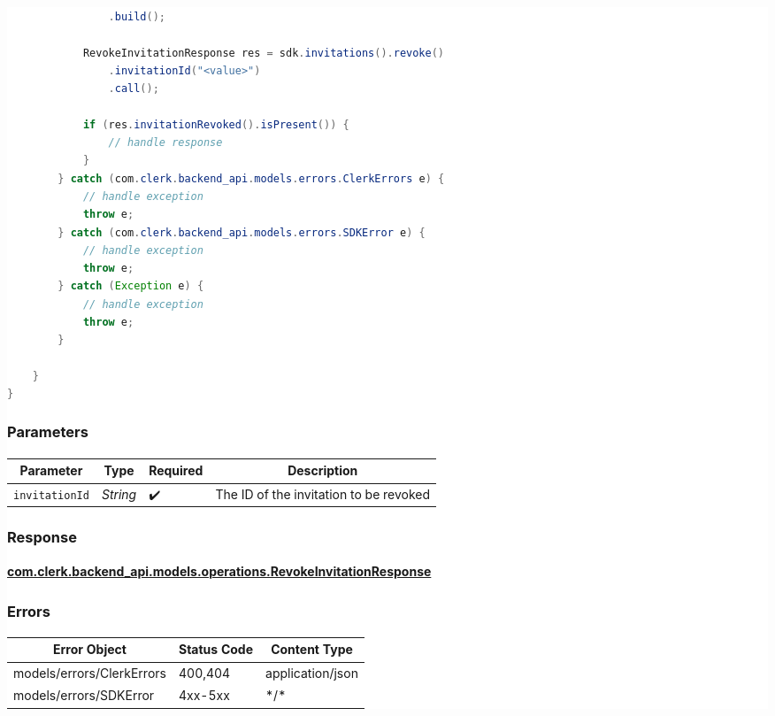 ```java
                .build();

            RevokeInvitationResponse res = sdk.invitations().revoke()
                .invitationId("<value>")
                .call();

            if (res.invitationRevoked().isPresent()) {
                // handle response
            }
        } catch (com.clerk.backend_api.models.errors.ClerkErrors e) {
            // handle exception
            throw e;
        } catch (com.clerk.backend_api.models.errors.SDKError e) {
            // handle exception
            throw e;
        } catch (Exception e) {
            // handle exception
            throw e;
        }

    }
}
```

### Parameters

| Parameter                              | Type                                   | Required                               | Description                            |
| -------------------------------------- | -------------------------------------- | -------------------------------------- | -------------------------------------- |
| `invitationId`                         | *String*                               | :heavy_check_mark:                     | The ID of the invitation to be revoked |


### Response

**[com.clerk.backend_api.models.operations.RevokeInvitationResponse](../../models/operations/RevokeInvitationResponse.md)**
### Errors

| Error Object              | Status Code               | Content Type              |
| ------------------------- | ------------------------- | ------------------------- |
| models/errors/ClerkErrors | 400,404                   | application/json          |
| models/errors/SDKError    | 4xx-5xx                   | \*\/*                     |
